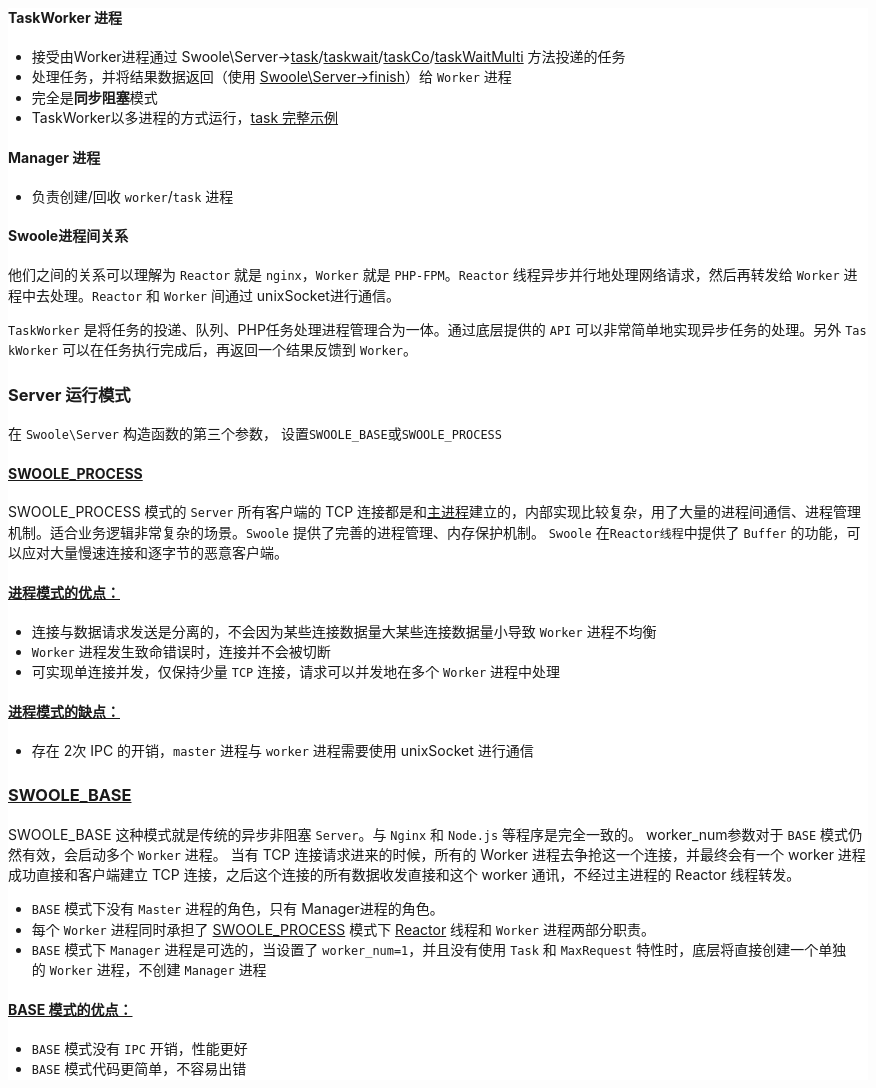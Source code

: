 
#### TaskWorker 进程
* 接受由Worker进程通过 Swoole\Server->[task](https://wiki.swoole.com/#/server/methods?id=task)/[taskwait](https://wiki.swoole.com/#/server/methods?id=taskwait)/[taskCo](https://wiki.swoole.com/#/server/methods?id=taskco)/[taskWaitMulti](https://wiki.swoole.com/#/server/methods?id=taskwaitmulti) 方法投递的任务
* 处理任务，并将结果数据返回（使用 [Swoole\Server->finish](https://wiki.swoole.com/#/server/methods?id=finish)）给 `Worker` 进程
* 完全是**同步阻塞**模式
* TaskWorker以多进程的方式运行，[task 完整示例](https://wiki.swoole.com/#/start/start_task)
#### Manager 进程
* 负责创建/回收 `worker`/`task` 进程
#### Swoole进程间关系
他们之间的关系可以理解为 `Reactor` 就是 `nginx`，`Worker` 就是 `PHP-FPM`。`Reactor` 线程异步并行地处理网络请求，然后再转发给 `Worker` 进程中去处理。`Reactor` 和 `Worker` 间通过 unixSocket进行通信。


`TaskWorker` 是将任务的投递、队列、PHP任务处理进程管理合为一体。通过底层提供的 `API` 可以非常简单地实现异步任务的处理。另外 `TaskWorker` 可以在任务执行完成后，再返回一个结果反馈到 `Worker`。


### Server 运行模式
在 `Swoole\Server` 构造函数的第三个参数， 设置`SWOOLE_BASE`或`SWOOLE_PROCESS`


#### [SWOOLE_PROCESS]()
SWOOLE_PROCESS 模式的 `Server` 所有客户端的 TCP 连接都是和[主进程](https://wiki.swoole.com/#/learn?id=reactor%e7%ba%bf%e7%a8%8b)建立的，内部实现比较复杂，用了大量的进程间通信、进程管理机制。适合业务逻辑非常复杂的场景。`Swoole` 提供了完善的进程管理、内存保护机制。
`Swoole` 在`Reactor线程`中提供了 `Buffer` 的功能，可以应对大量慢速连接和逐字节的恶意客户端。
#### [进程模式的优点：]()
* 连接与数据请求发送是分离的，不会因为某些连接数据量大某些连接数据量小导致 `Worker` 进程不均衡
* `Worker` 进程发生致命错误时，连接并不会被切断
* 可实现单连接并发，仅保持少量 `TCP` 连接，请求可以并发地在多个 `Worker` 进程中处理
#### [进程模式的缺点：]()
* 存在 2次 IPC 的开销，`master` 进程与 `worker` 进程需要使用 unixSocket 进行通信
### [SWOOLE_BASE]()
SWOOLE_BASE 这种模式就是传统的异步非阻塞 `Server`。与 `Nginx` 和 `Node.js` 等程序是完全一致的。
worker_num参数对于 `BASE` 模式仍然有效，会启动多个 `Worker` 进程。
当有 TCP 连接请求进来的时候，所有的 Worker 进程去争抢这一个连接，并最终会有一个 worker 进程成功直接和客户端建立 TCP 连接，之后这个连接的所有数据收发直接和这个 worker 通讯，不经过主进程的 Reactor 线程转发。


* `BASE` 模式下没有 `Master` 进程的角色，只有 Manager进程的角色。
* 每个 `Worker` 进程同时承担了 [SWOOLE_PROCESS](https://wiki.swoole.com/#/learn?id=swoole_process) 模式下 [Reactor](https://wiki.swoole.com/#/learn?id=reactor%e7%ba%bf%e7%a8%8b) 线程和 `Worker` 进程两部分职责。
* `BASE` 模式下 `Manager` 进程是可选的，当设置了 `worker_num=1`，并且没有使用 `Task` 和 `MaxRequest` 特性时，底层将直接创建一个单独的 `Worker` 进程，不创建 `Manager` 进程


#### [BASE 模式的优点：]()
* `BASE` 模式没有 `IPC` 开销，性能更好
* `BASE` 模式代码更简单，不容易出错
